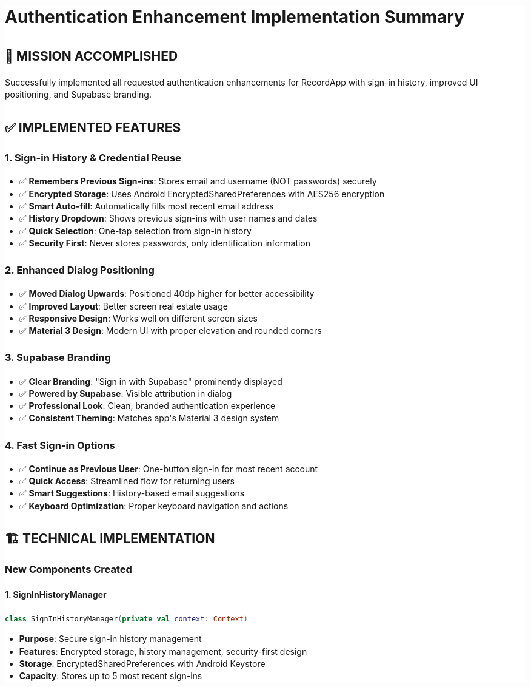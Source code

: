 # Authentication Enhancement Implementation Summary

## 🎯 **MISSION ACCOMPLISHED**

Successfully implemented all requested authentication enhancements for RecordApp with sign-in history, improved UI positioning, and Supabase branding.

## ✅ **IMPLEMENTED FEATURES**

### **1. Sign-in History & Credential Reuse**
- ✅ **Remembers Previous Sign-ins**: Stores email and username (NOT passwords) securely
- ✅ **Encrypted Storage**: Uses Android EncryptedSharedPreferences with AES256 encryption
- ✅ **Smart Auto-fill**: Automatically fills most recent email address
- ✅ **History Dropdown**: Shows previous sign-ins with user names and dates
- ✅ **Quick Selection**: One-tap selection from sign-in history
- ✅ **Security First**: Never stores passwords, only identification information

### **2. Enhanced Dialog Positioning**
- ✅ **Moved Dialog Upwards**: Positioned 40dp higher for better accessibility
- ✅ **Improved Layout**: Better screen real estate usage
- ✅ **Responsive Design**: Works well on different screen sizes
- ✅ **Material 3 Design**: Modern UI with proper elevation and rounded corners

### **3. Supabase Branding**
- ✅ **Clear Branding**: "Sign in with Supabase" prominently displayed
- ✅ **Powered by Supabase**: Visible attribution in dialog
- ✅ **Professional Look**: Clean, branded authentication experience
- ✅ **Consistent Theming**: Matches app's Material 3 design system

### **4. Fast Sign-in Options**
- ✅ **Continue as Previous User**: One-button sign-in for most recent account
- ✅ **Quick Access**: Streamlined flow for returning users
- ✅ **Smart Suggestions**: History-based email suggestions
- ✅ **Keyboard Optimization**: Proper keyboard navigation and actions

## 🏗️ **TECHNICAL IMPLEMENTATION**

### **New Components Created**

#### **1. SignInHistoryManager**
```kotlin
class SignInHistoryManager(private val context: Context)
```
- **Purpose**: Secure sign-in history management
- **Features**: Encrypted storage, history management, security-first design
- **Storage**: EncryptedSharedPreferences with Android Keystore
- **Capacity**: Stores up to 5 most recent sign-ins
